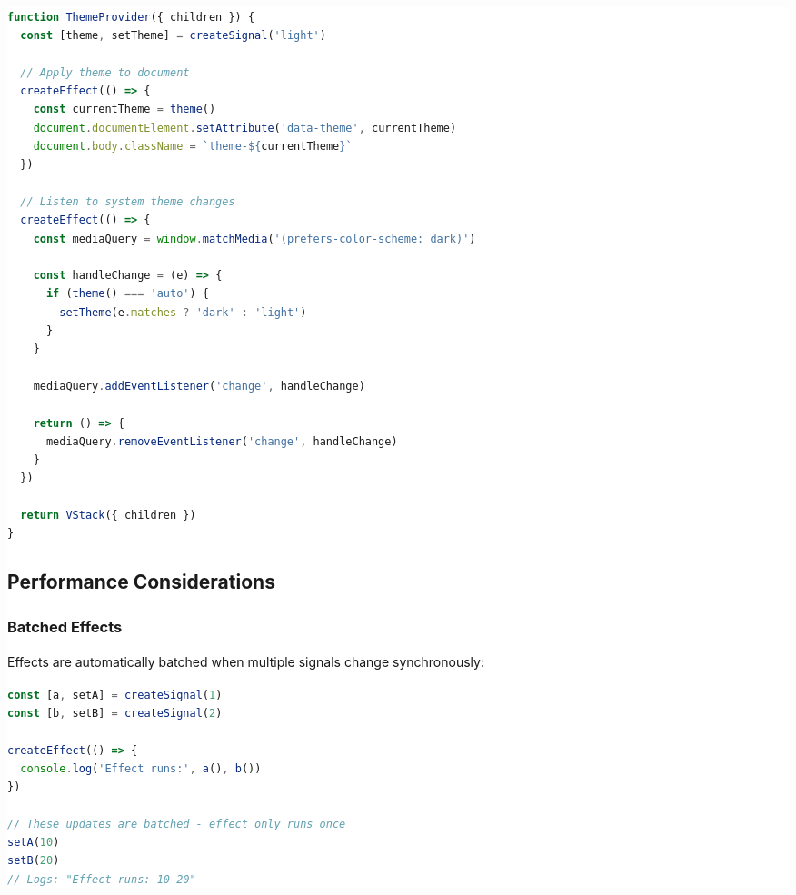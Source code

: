 ```typescript
function ThemeProvider({ children }) {
  const [theme, setTheme] = createSignal('light')
  
  // Apply theme to document
  createEffect(() => {
    const currentTheme = theme()
    document.documentElement.setAttribute('data-theme', currentTheme)
    document.body.className = `theme-${currentTheme}`
  })
  
  // Listen to system theme changes
  createEffect(() => {
    const mediaQuery = window.matchMedia('(prefers-color-scheme: dark)')
    
    const handleChange = (e) => {
      if (theme() === 'auto') {
        setTheme(e.matches ? 'dark' : 'light')
      }
    }
    
    mediaQuery.addEventListener('change', handleChange)
    
    return () => {
      mediaQuery.removeEventListener('change', handleChange)
    }
  })
  
  return VStack({ children })
}
```

## Performance Considerations

### Batched Effects

Effects are automatically batched when multiple signals change synchronously:

```typescript
const [a, setA] = createSignal(1)
const [b, setB] = createSignal(2)

createEffect(() => {
  console.log('Effect runs:', a(), b())
})

// These updates are batched - effect only runs once
setA(10)
setB(20)
// Logs: "Effect runs: 10 20"
```
